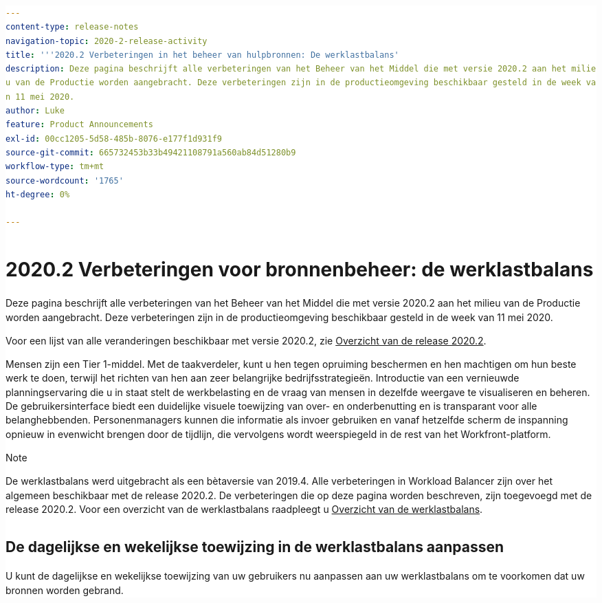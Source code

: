 ```yaml
---
content-type: release-notes
navigation-topic: 2020-2-release-activity
title: '''2020.2 Verbeteringen in het beheer van hulpbronnen: De werklastbalans'
description: Deze pagina beschrijft alle verbeteringen van het Beheer van het Middel die met versie 2020.2 aan het milieu van de Productie worden aangebracht. Deze verbeteringen zijn in de productieomgeving beschikbaar gesteld in de week van 11 mei 2020.
author: Luke
feature: Product Announcements
exl-id: 00cc1205-5d58-485b-8076-e177f1d931f9
source-git-commit: 665732453b33b49421108791a560ab84d51280b9
workflow-type: tm+mt
source-wordcount: '1765'
ht-degree: 0%

---
```


# 2020.2 Verbeteringen voor bronnenbeheer: de werklastbalans

Deze pagina beschrijft alle verbeteringen van het Beheer van het Middel die met versie 2020.2 aan het milieu van de Productie worden aangebracht. Deze verbeteringen zijn in de productieomgeving beschikbaar gesteld in de week van 11 mei 2020.

Voor een lijst van alle veranderingen beschikbaar met versie 2020.2, zie [Overzicht van de release 2020.2](../../../product-announcements/product-releases/2020.2.-release-activity/2020.2-release-overview.md).

Mensen zijn een Tier 1-middel. Met de taakverdeler, kunt u hen tegen opruiming beschermen en hen machtigen om hun beste werk te doen, terwijl het richten van hen aan zeer belangrijke bedrijfsstrategieën. Introductie van een vernieuwde planningservaring die u in staat stelt de werkbelasting en de vraag van mensen in dezelfde weergave te visualiseren en beheren. De gebruikersinterface biedt een duidelijke visuele toewijzing van over- en onderbenutting en is transparant voor alle belanghebbenden. Personenmanagers kunnen die informatie als invoer gebruiken en vanaf hetzelfde scherm de inspanning opnieuw in evenwicht brengen door de tijdlijn, die vervolgens wordt weerspiegeld in de rest van het Workfront-platform.

>[!NOTE]
>
>De werklastbalans werd uitgebracht als een bètaversie van 2019.4. Alle verbeteringen in Workload Balancer zijn over het algemeen beschikbaar met de release 2020.2. De verbeteringen die op deze pagina worden beschreven, zijn toegevoegd met de release 2020.2. Voor een overzicht van de werklastbalans raadpleegt u [Overzicht van de werklastbalans](../../../resource-mgmt/workload-balancer/overview-workload-balancer.md).

## De dagelijkse en wekelijkse toewijzing in de werklastbalans aanpassen

U kunt de dagelijkse en wekelijkse toewijzing van uw gebruikers nu aanpassen aan uw werklastbalans om te voorkomen dat uw bronnen worden gebrand.
